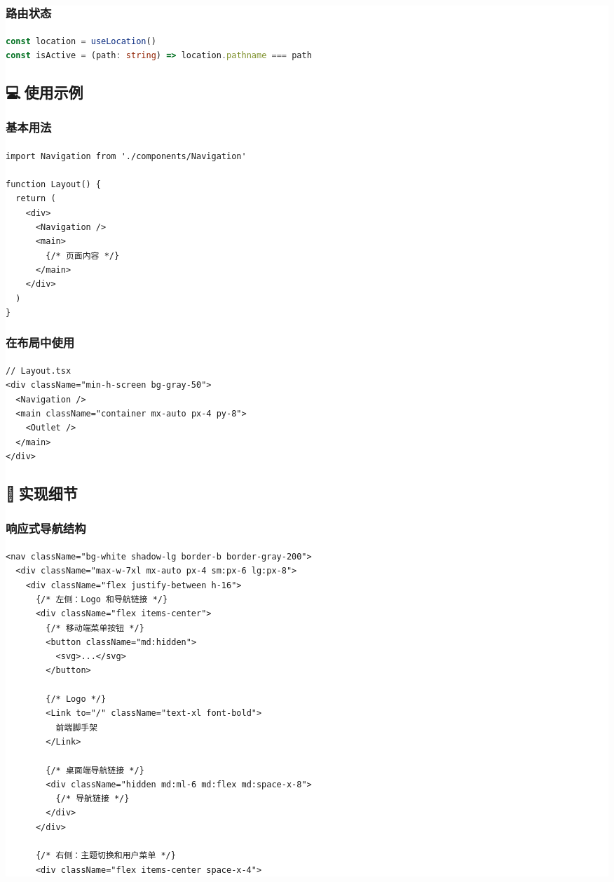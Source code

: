 ### 路由状态
```typescript
const location = useLocation()
const isActive = (path: string) => location.pathname === path
```

## 💻 使用示例

### 基本用法
```tsx
import Navigation from './components/Navigation'

function Layout() {
  return (
    <div>
      <Navigation />
      <main>
        {/* 页面内容 */}
      </main>
    </div>
  )
}
```

### 在布局中使用
```tsx
// Layout.tsx
<div className="min-h-screen bg-gray-50">
  <Navigation />
  <main className="container mx-auto px-4 py-8">
    <Outlet />
  </main>
</div>
```

## 🔧 实现细节

### 响应式导航结构
```tsx
<nav className="bg-white shadow-lg border-b border-gray-200">
  <div className="max-w-7xl mx-auto px-4 sm:px-6 lg:px-8">
    <div className="flex justify-between h-16">
      {/* 左侧：Logo 和导航链接 */}
      <div className="flex items-center">
        {/* 移动端菜单按钮 */}
        <button className="md:hidden">
          <svg>...</svg>
        </button>
        
        {/* Logo */}
        <Link to="/" className="text-xl font-bold">
          前端脚手架
        </Link>
        
        {/* 桌面端导航链接 */}
        <div className="hidden md:ml-6 md:flex md:space-x-8">
          {/* 导航链接 */}
        </div>
      </div>
      
      {/* 右侧：主题切换和用户菜单 */}
      <div className="flex items-center space-x-4">
```